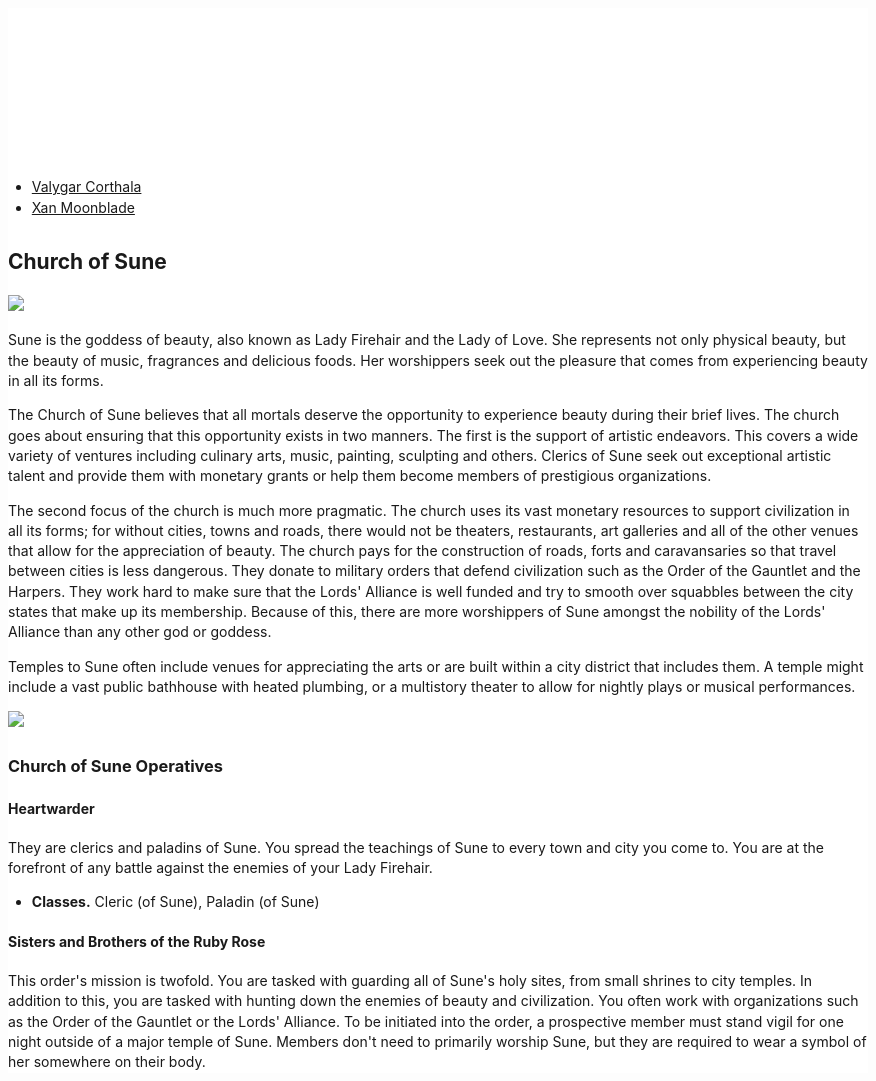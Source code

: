 ![Adventurer's Guild Arcane Secrets](Mechanics/tables/adventurers-guild-arcane-secrets-mabjov.md)

- [Valygar Corthala](Mechanics/bestiary/npc/valygar-mabjov.md)  
- [Xan Moonblade](Mechanics/bestiary/npc/xan-moonblade-mabjov.md)  

## Church of Sune

![](https://raw.githubusercontent.com/5etools-mirror-3/5etools-img/main/book/MaBJoV/018.webp#center)

Sune is the goddess of beauty, also known as Lady Firehair and the Lady of Love. She represents not only physical beauty, but the beauty of music, fragrances and delicious foods. Her worshippers seek out the pleasure that comes from experiencing beauty in all its forms.

The Church of Sune believes that all mortals deserve the opportunity to experience beauty during their brief lives. The church goes about ensuring that this opportunity exists in two manners. The first is the support of artistic endeavors. This covers a wide variety of ventures including culinary arts, music, painting, sculpting and others. Clerics of Sune seek out exceptional artistic talent and provide them with monetary grants or help them become members of prestigious organizations.

The second focus of the church is much more pragmatic. The church uses its vast monetary resources to support civilization in all its forms; for without cities, towns and roads, there would not be theaters, restaurants, art galleries and all of the other venues that allow for the appreciation of beauty. The church pays for the construction of roads, forts and caravansaries so that travel between cities is less dangerous. They donate to military orders that defend civilization such as the Order of the Gauntlet and the Harpers. They work hard to make sure that the Lords' Alliance is well funded and try to smooth over squabbles between the city states that make up its membership. Because of this, there are more worshippers of Sune amongst the nobility of the Lords' Alliance than any other god or goddess.

Temples to Sune often include venues for appreciating the arts or are built within a city district that includes them. A temple might include a vast public bathhouse with heated plumbing, or a multistory theater to allow for nightly plays or musical performances.

![](https://raw.githubusercontent.com/5etools-mirror-3/5etools-img/main/book/MaBJoV/017.webp#center)

### Church of Sune Operatives

#### Heartwarder

They are clerics and paladins of Sune. You spread the teachings of Sune to every town and city you come to. You are at the forefront of any battle against the enemies of your Lady Firehair.

- **Classes.** Cleric (of Sune), Paladin (of Sune)  

#### Sisters and Brothers of the Ruby Rose

This order's mission is twofold. You are tasked with guarding all of Sune's holy sites, from small shrines to city temples. In addition to this, you are tasked with hunting down the enemies of beauty and civilization. You often work with organizations such as the Order of the Gauntlet or the Lords' Alliance. To be initiated into the order, a prospective member must stand vigil for one night outside of a major temple of Sune. Members don't need to primarily worship Sune, but they are required to wear a symbol of her somewhere on their body.
